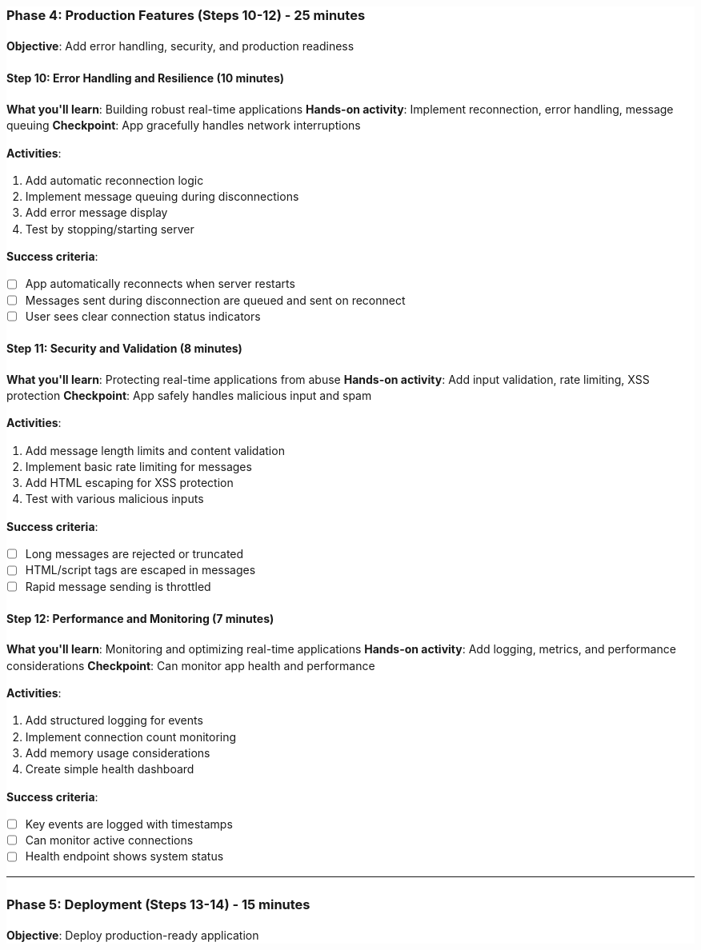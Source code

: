 ### Phase 4: Production Features (Steps 10-12) - 25 minutes
**Objective**: Add error handling, security, and production readiness

#### Step 10: Error Handling and Resilience (10 minutes)
**What you'll learn**: Building robust real-time applications
**Hands-on activity**: Implement reconnection, error handling, message queuing
**Checkpoint**: App gracefully handles network interruptions

**Activities**:
1. Add automatic reconnection logic
2. Implement message queuing during disconnections
3. Add error message display
4. Test by stopping/starting server

**Success criteria**:
- [ ] App automatically reconnects when server restarts
- [ ] Messages sent during disconnection are queued and sent on reconnect
- [ ] User sees clear connection status indicators

#### Step 11: Security and Validation (8 minutes)
**What you'll learn**: Protecting real-time applications from abuse
**Hands-on activity**: Add input validation, rate limiting, XSS protection
**Checkpoint**: App safely handles malicious input and spam

**Activities**:
1. Add message length limits and content validation
2. Implement basic rate limiting for messages
3. Add HTML escaping for XSS protection
4. Test with various malicious inputs

**Success criteria**:
- [ ] Long messages are rejected or truncated
- [ ] HTML/script tags are escaped in messages
- [ ] Rapid message sending is throttled

#### Step 12: Performance and Monitoring (7 minutes)
**What you'll learn**: Monitoring and optimizing real-time applications
**Hands-on activity**: Add logging, metrics, and performance considerations
**Checkpoint**: Can monitor app health and performance

**Activities**:
1. Add structured logging for events
2. Implement connection count monitoring
3. Add memory usage considerations
4. Create simple health dashboard

**Success criteria**:
- [ ] Key events are logged with timestamps
- [ ] Can monitor active connections
- [ ] Health endpoint shows system status

---

### Phase 5: Deployment (Steps 13-14) - 15 minutes
**Objective**: Deploy production-ready application
